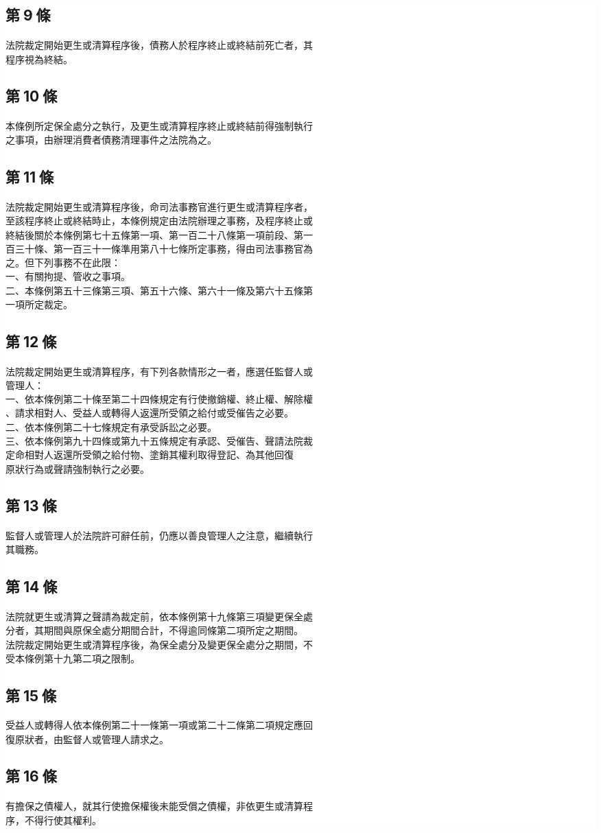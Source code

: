 第 9 條
-------
法院裁定開始更生或清算程序後，債務人於程序終止或終結前死亡者，其  
程序視為終結。

第 10 條
--------
本條例所定保全處分之執行，及更生或清算程序終止或終結前得強制執行  
之事項，由辦理消費者債務清理事件之法院為之。

第 11 條
--------
法院裁定開始更生或清算程序後，命司法事務官進行更生或清算程序者，  
至該程序終止或終結時止，本條例規定由法院辦理之事務，及程序終止或  
終結後關於本條例第七十五條第一項、第一百二十八條第一項前段、第一  
百三十條、第一百三十一條準用第八十七條所定事務，得由司法事務官為  
之。但下列事務不在此限：  
一、有關拘提、管收之事項。  
二、本條例第五十三條第三項、第五十六條、第六十一條及第六十五條第  
    一項所定裁定。

第 12 條
--------
法院裁定開始更生或清算程序，有下列各款情形之一者，應選任監督人或  
管理人：  
一、依本條例第二十條至第二十四條規定有行使撤銷權、終止權、解除權  
    、請求相對人、受益人或轉得人返還所受領之給付或受催告之必要。  
二、依本條例第二十七條規定有承受訴訟之必要。  
三、依本條例第九十四條或第九十五條規定有承認、受催告、聲請法院裁  
    定命相對人返還所受領之給付物、塗銷其權利取得登記、為其他回復  
    原狀行為或聲請強制執行之必要。

第 13 條
--------
監督人或管理人於法院許可辭任前，仍應以善良管理人之注意，繼續執行  
其職務。

第 14 條
--------
法院就更生或清算之聲請為裁定前，依本條例第十九條第三項變更保全處  
分者，其期間與原保全處分期間合計，不得逾同條第二項所定之期間。  
法院裁定開始更生或清算程序後，為保全處分及變更保全處分之期間，不  
受本條例第十九第二項之限制。

第 15 條
--------
受益人或轉得人依本條例第二十一條第一項或第二十二條第二項規定應回  
復原狀者，由監督人或管理人請求之。

第 16 條
--------
有擔保之債權人，就其行使擔保權後未能受償之債權，非依更生或清算程  
序，不得行使其權利。
